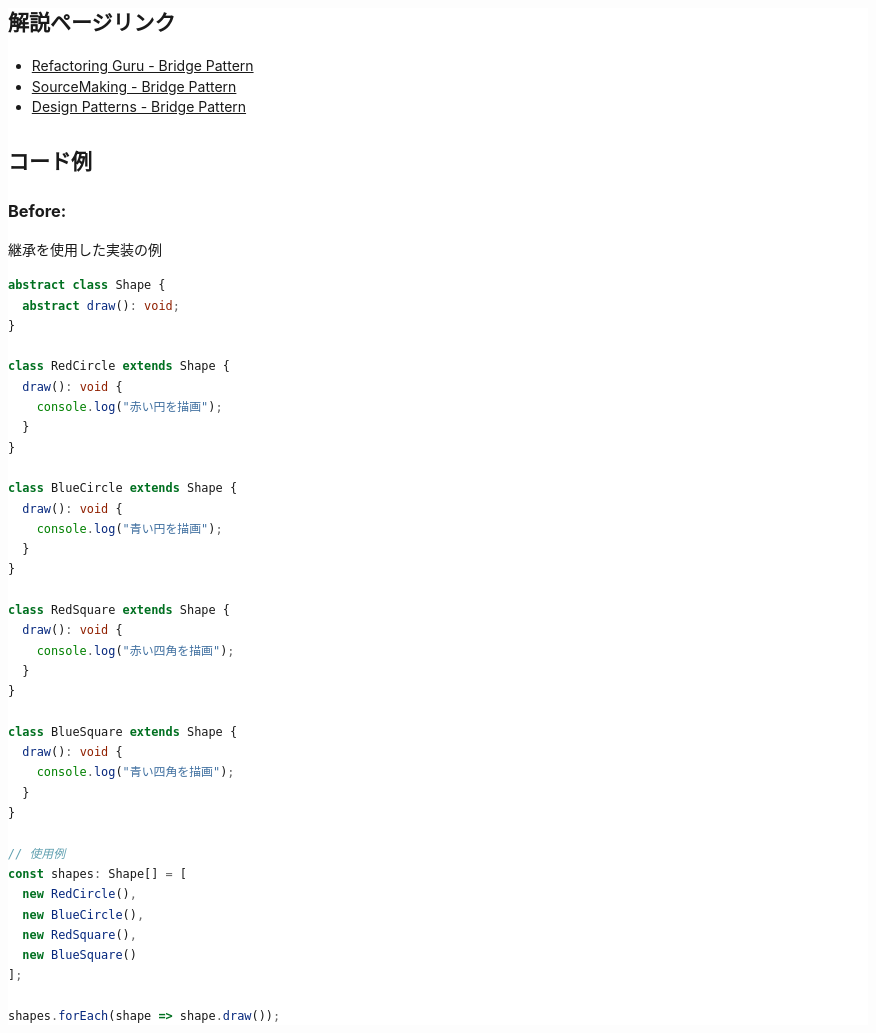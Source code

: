 ## 解説ページリンク

- [Refactoring Guru - Bridge Pattern](https://refactoring.guru/design-patterns/bridge)
- [SourceMaking - Bridge Pattern](https://sourcemaking.com/design_patterns/bridge)
- [Design Patterns - Bridge Pattern](https://www.oodesign.com/bridge-pattern.html)

## コード例

### Before:

継承を使用した実装の例

```typescript
abstract class Shape {
  abstract draw(): void;
}

class RedCircle extends Shape {
  draw(): void {
    console.log("赤い円を描画");
  }
}

class BlueCircle extends Shape {
  draw(): void {
    console.log("青い円を描画");
  }
}

class RedSquare extends Shape {
  draw(): void {
    console.log("赤い四角を描画");
  }
}

class BlueSquare extends Shape {
  draw(): void {
    console.log("青い四角を描画");
  }
}

// 使用例
const shapes: Shape[] = [
  new RedCircle(),
  new BlueCircle(),
  new RedSquare(),
  new BlueSquare()
];

shapes.forEach(shape => shape.draw());
```
